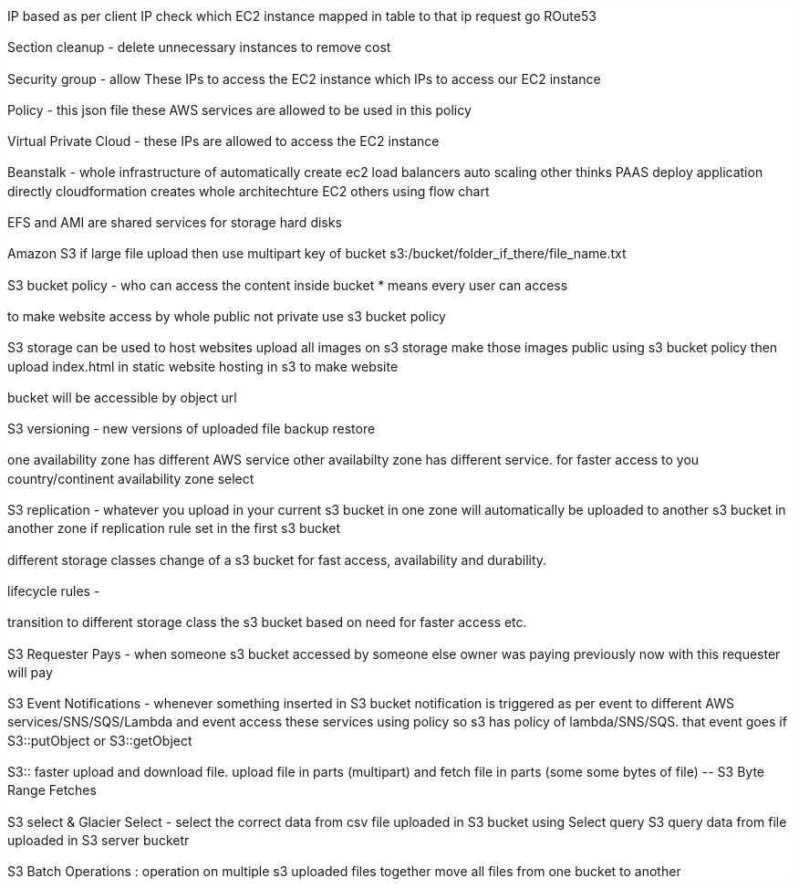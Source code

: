 IP based as per client IP check which EC2 instance mapped in table to that ip request go ROute53

Section cleanup - delete unnecessary instances to remove cost

Security group - allow These IPs to access the EC2 instance which IPs to access our EC2 instance

Policy - this json file these AWS services are allowed to be used in this policy

Virtual Private Cloud - these IPs are allowed to access the EC2 instance

Beanstalk - whole infrastructure of automatically create ec2 load balancers auto scaling other thinks PAAS deploy application directly cloudformation creates whole architechture EC2 others using flow chart

EFS and AMI are shared services for storage hard disks


Amazon S3 if large file upload then use multipart key of bucket 
s3:/bucket/folder_if_there/file_name.txt


S3 bucket policy - who can access the content inside bucket * means every user can access

to make website access by whole public not private use s3 bucket policy 

S3 storage can be used to host websites
upload all images on s3 storage make those images public using s3 bucket policy then upload index.html in static website hosting in s3 to make website

bucket will be accessible by object url

S3 versioning - new versions of uploaded file backup restore

one availability zone has different AWS service other availabilty zone has different service. for faster access to you country/continent availability zone select

S3 replication - whatever you upload in your current s3 bucket in one zone will automatically be uploaded to another s3 bucket in another zone if replication rule set in the first s3 bucket

different storage classes change of a s3 bucket for fast access, availability and durability.

lifecycle rules - 

transition to different storage class the s3 bucket based on need for faster access etc.

S3 Requester Pays - 
when someone s3 bucket accessed by someone else owner was paying previously now with this requester will pay

S3 Event Notifications -
whenever something inserted in S3 bucket notification is triggered as per event to different AWS services/SNS/SQS/Lambda and event access these services using policy so s3 has policy of lambda/SNS/SQS. that event goes if S3::putObject or S3::getObject 


S3:: faster upload and download file. upload file in parts (multipart) and fetch file in parts (some some bytes of file) -- S3 Byte Range Fetches

S3 select & Glacier Select - select the correct data from csv file uploaded in S3 bucket using Select query S3 query data from file uploaded in S3 server bucketr


S3 Batch Operations : operation on multiple s3 uploaded files together  move all files from one bucket to another
